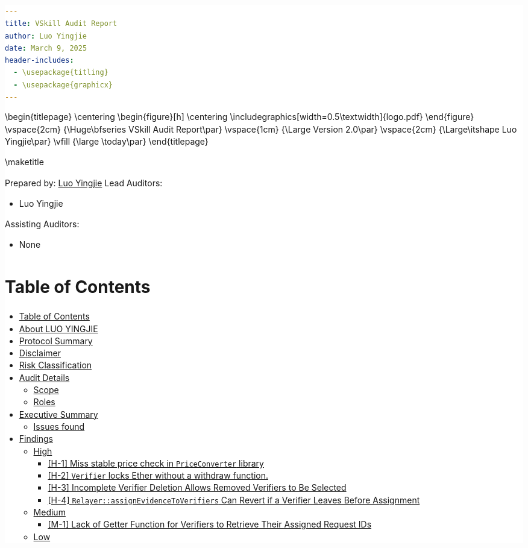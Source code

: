 ```yaml
---
title: VSkill Audit Report
author: Luo Yingjie
date: March 9, 2025
header-includes:
  - \usepackage{titling}
  - \usepackage{graphicx}
---
```


\begin{titlepage}
\centering
\begin{figure}[h]
\centering
\includegraphics[width=0.5\textwidth]{logo.pdf}
\end{figure}
\vspace{2cm}
{\Huge\bfseries VSkill Audit Report\par}
\vspace{1cm}
{\Large Version 2.0\par}
\vspace{2cm}
{\Large\itshape Luo Yingjie\par}
\vfill
{\large \today\par}
\end{titlepage}

\maketitle



Prepared by: [Luo Yingjie](https://github.com/cqlyj)
Lead Auditors:

- Luo Yingjie

Assisting Auditors:

- None

# Table of Contents

- [Table of Contents](#table-of-contents)
- [About LUO YINGJIE](#about-luo-yingjie)
- [Protocol Summary](#protocol-summary)
- [Disclaimer](#disclaimer)
- [Risk Classification](#risk-classification)
- [Audit Details](#audit-details)
  - [Scope](#scope)
  - [Roles](#roles)
- [Executive Summary](#executive-summary)
  - [Issues found](#issues-found)
- [Findings](#findings)
  - [High](#high)
    - [\[H-1\] Miss stable price check in `PriceConverter` library](#h-1-miss-stable-price-check-in-priceconverter-library)
    - [\[H-2\] `Verifier` locks Ether without a withdraw function.](#h-2-verifier-locks-ether-without-a-withdraw-function)
    - [\[H-3\] Incomplete Verifier Deletion Allows Removed Verifiers to Be Selected](#h-3-incomplete-verifier-deletion-allows-removed-verifiers-to-be-selected)
    - [\[H-4\] `Relayer::assignEvidenceToVerifiers` Can Revert if a Verifier Leaves Before Assignment](#h-4-relayerassignevidencetoverifiers-can-revert-if-a-verifier-leaves-before-assignment)
  - [Medium](#medium)
    - [\[M-1\] Lack of Getter Function for Verifiers to Retrieve Their Assigned Request IDs](#m-1-lack-of-getter-function-for-verifiers-to-retrieve-their-assigned-request-ids)
  - [Low](#low)